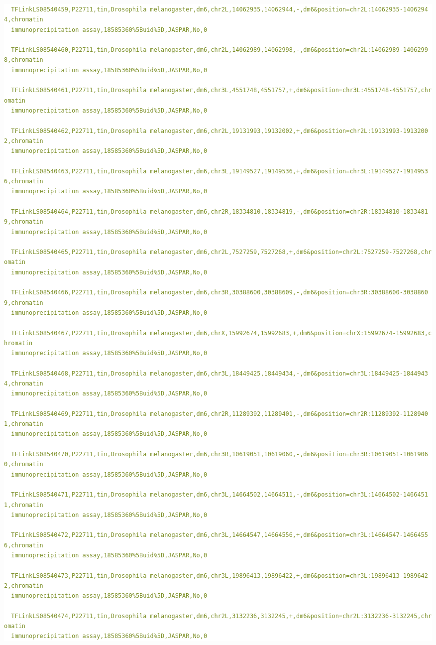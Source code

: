 ```yaml
  TFLinkLS08540459,P22711,tin,Drosophila melanogaster,dm6,chr2L,14062935,14062944,-,dm6&position=chr2L:14062935-14062944,chromatin
  immunoprecipitation assay,18585360%5Buid%5D,JASPAR,No,0

  TFLinkLS08540460,P22711,tin,Drosophila melanogaster,dm6,chr2L,14062989,14062998,-,dm6&position=chr2L:14062989-14062998,chromatin
  immunoprecipitation assay,18585360%5Buid%5D,JASPAR,No,0

  TFLinkLS08540461,P22711,tin,Drosophila melanogaster,dm6,chr3L,4551748,4551757,+,dm6&position=chr3L:4551748-4551757,chromatin
  immunoprecipitation assay,18585360%5Buid%5D,JASPAR,No,0

  TFLinkLS08540462,P22711,tin,Drosophila melanogaster,dm6,chr2L,19131993,19132002,+,dm6&position=chr2L:19131993-19132002,chromatin
  immunoprecipitation assay,18585360%5Buid%5D,JASPAR,No,0

  TFLinkLS08540463,P22711,tin,Drosophila melanogaster,dm6,chr3L,19149527,19149536,+,dm6&position=chr3L:19149527-19149536,chromatin
  immunoprecipitation assay,18585360%5Buid%5D,JASPAR,No,0

  TFLinkLS08540464,P22711,tin,Drosophila melanogaster,dm6,chr2R,18334810,18334819,-,dm6&position=chr2R:18334810-18334819,chromatin
  immunoprecipitation assay,18585360%5Buid%5D,JASPAR,No,0

  TFLinkLS08540465,P22711,tin,Drosophila melanogaster,dm6,chr2L,7527259,7527268,+,dm6&position=chr2L:7527259-7527268,chromatin
  immunoprecipitation assay,18585360%5Buid%5D,JASPAR,No,0

  TFLinkLS08540466,P22711,tin,Drosophila melanogaster,dm6,chr3R,30388600,30388609,-,dm6&position=chr3R:30388600-30388609,chromatin
  immunoprecipitation assay,18585360%5Buid%5D,JASPAR,No,0

  TFLinkLS08540467,P22711,tin,Drosophila melanogaster,dm6,chrX,15992674,15992683,+,dm6&position=chrX:15992674-15992683,chromatin
  immunoprecipitation assay,18585360%5Buid%5D,JASPAR,No,0

  TFLinkLS08540468,P22711,tin,Drosophila melanogaster,dm6,chr3L,18449425,18449434,-,dm6&position=chr3L:18449425-18449434,chromatin
  immunoprecipitation assay,18585360%5Buid%5D,JASPAR,No,0

  TFLinkLS08540469,P22711,tin,Drosophila melanogaster,dm6,chr2R,11289392,11289401,-,dm6&position=chr2R:11289392-11289401,chromatin
  immunoprecipitation assay,18585360%5Buid%5D,JASPAR,No,0

  TFLinkLS08540470,P22711,tin,Drosophila melanogaster,dm6,chr3R,10619051,10619060,-,dm6&position=chr3R:10619051-10619060,chromatin
  immunoprecipitation assay,18585360%5Buid%5D,JASPAR,No,0

  TFLinkLS08540471,P22711,tin,Drosophila melanogaster,dm6,chr3L,14664502,14664511,-,dm6&position=chr3L:14664502-14664511,chromatin
  immunoprecipitation assay,18585360%5Buid%5D,JASPAR,No,0

  TFLinkLS08540472,P22711,tin,Drosophila melanogaster,dm6,chr3L,14664547,14664556,+,dm6&position=chr3L:14664547-14664556,chromatin
  immunoprecipitation assay,18585360%5Buid%5D,JASPAR,No,0

  TFLinkLS08540473,P22711,tin,Drosophila melanogaster,dm6,chr3L,19896413,19896422,+,dm6&position=chr3L:19896413-19896422,chromatin
  immunoprecipitation assay,18585360%5Buid%5D,JASPAR,No,0

  TFLinkLS08540474,P22711,tin,Drosophila melanogaster,dm6,chr2L,3132236,3132245,+,dm6&position=chr2L:3132236-3132245,chromatin
  immunoprecipitation assay,18585360%5Buid%5D,JASPAR,No,0
```